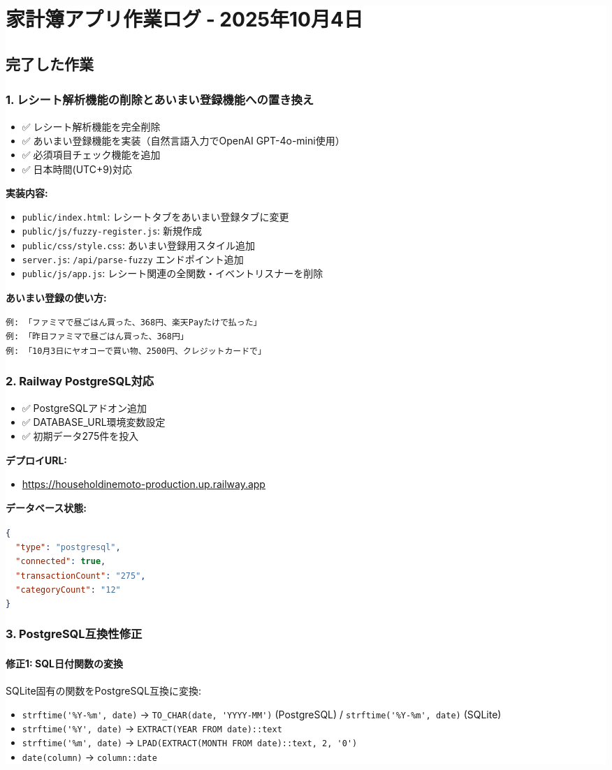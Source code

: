 # 家計簿アプリ作業ログ - 2025年10月4日

## 完了した作業

### 1. レシート解析機能の削除とあいまい登録機能への置き換え
- ✅ レシート解析機能を完全削除
- ✅ あいまい登録機能を実装（自然言語入力でOpenAI GPT-4o-mini使用）
- ✅ 必須項目チェック機能を追加
- ✅ 日本時間(UTC+9)対応

**実装内容:**
- `public/index.html`: レシートタブをあいまい登録タブに変更
- `public/js/fuzzy-register.js`: 新規作成
- `public/css/style.css`: あいまい登録用スタイル追加
- `server.js`: `/api/parse-fuzzy` エンドポイント追加
- `public/js/app.js`: レシート関連の全関数・イベントリスナーを削除

**あいまい登録の使い方:**
```
例: 「ファミマで昼ごはん買った、368円、楽天Payたけで払った」
例: 「昨日ファミマで昼ごはん買った、368円」
例: 「10月3日にヤオコーで買い物、2500円、クレジットカードで」
```

### 2. Railway PostgreSQL対応
- ✅ PostgreSQLアドオン追加
- ✅ DATABASE_URL環境変数設定
- ✅ 初期データ275件を投入

**デプロイURL:**
- https://householdinemoto-production.up.railway.app

**データベース状態:**
```json
{
  "type": "postgresql",
  "connected": true,
  "transactionCount": "275",
  "categoryCount": "12"
}
```

### 3. PostgreSQL互換性修正

#### 修正1: SQL日付関数の変換
SQLite固有の関数をPostgreSQL互換に変換:
- `strftime('%Y-%m', date)` → `TO_CHAR(date, 'YYYY-MM')` (PostgreSQL) / `strftime('%Y-%m', date)` (SQLite)
- `strftime('%Y', date)` → `EXTRACT(YEAR FROM date)::text`
- `strftime('%m', date)` → `LPAD(EXTRACT(MONTH FROM date)::text, 2, '0')`
- `date(column)` → `column::date`
